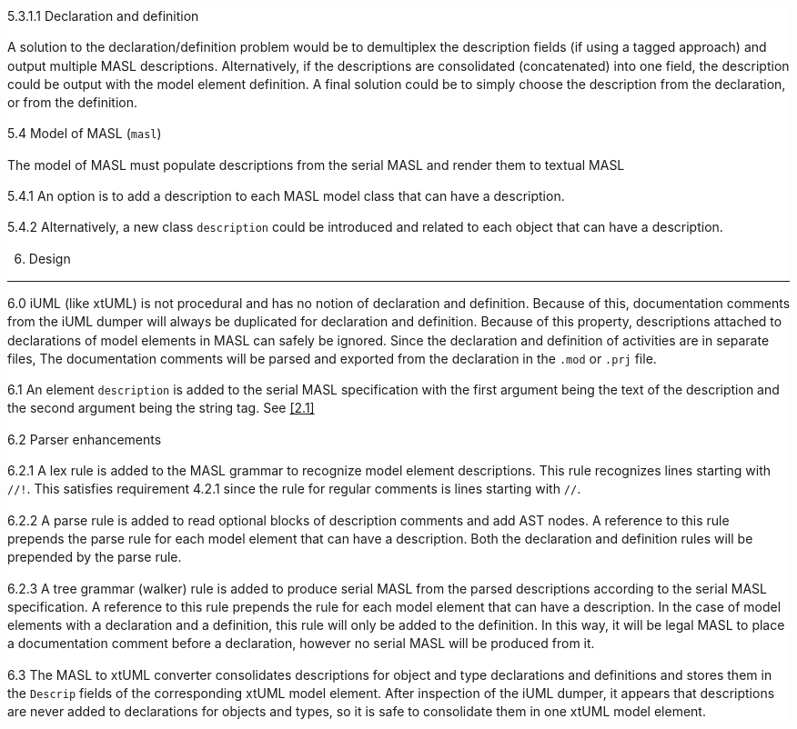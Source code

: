 5.3.1.1 Declaration and definition

A solution to the declaration/definition problem would be to demultiplex the
description fields (if using a tagged approach) and output multiple MASL
descriptions. Alternatively, if the descriptions are consolidated (concatenated)
into one field, the description could be output with the model element
definition. A final solution could be to simply choose the description from the
declaration, or from the definition.

5.4 Model of MASL (`masl`)

The model of MASL must populate descriptions from the serial MASL and render
them to textual MASL

5.4.1 An option is to add a description to each MASL model class that can have a
description.

5.4.2 Alternatively, a new class `description` could be introduced and related
to each object that can have a description.

6. Design
---------

6.0 iUML (like xtUML) is not procedural and has no notion of declaration and
definition. Because of this, documentation comments from the iUML dumper will
always be duplicated for declaration and definition. Because of this property,
descriptions attached to declarations of model elements in MASL can safely be
ignored. Since the declaration and definition of activities are in separate
files, The documentation comments will be parsed and exported from the
declaration in the `.mod` or `.prj` file.

6.1 An element `description` is added to the serial MASL specification with the
first argument being the text of the description and the second argument being
the string tag. See [[2.1]](#2.1)

6.2 Parser enhancements

6.2.1 A lex rule is added to the MASL grammar to recognize model element
descriptions. This rule recognizes lines starting with `//!`. This satisfies
requirement 4.2.1 since the rule for regular comments is lines starting with
`//`.

6.2.2 A parse rule is added to read optional blocks of description comments and
add AST nodes. A reference to this rule prepends the parse rule for each model
element that can have a description. Both the declaration and definition rules
will be prepended by the parse rule.

6.2.3 A tree grammar (walker) rule is added to produce serial MASL from the
parsed descriptions according to the serial MASL specification. A reference to
this rule prepends the rule for each model element that can have a description.
In the case of model elements with a declaration and a definition, this rule
will only be added to the definition. In this way, it will be legal MASL to
place a documentation comment before a declaration, however no serial MASL will
be produced from it.

6.3 The MASL to xtUML converter consolidates descriptions for object and type
declarations and definitions and stores them in the `Descrip` fields of the
corresponding xtUML model element. After inspection of the iUML dumper, it
appears that descriptions are never added to declarations for objects and types,
so it is safe to consolidate them in one xtUML model element.

